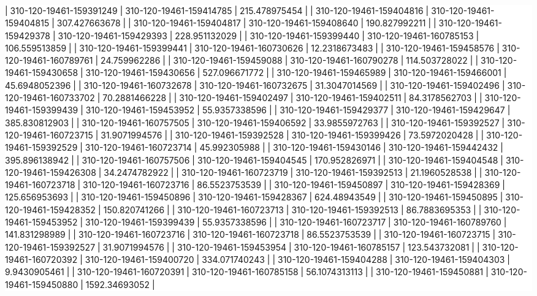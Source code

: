 | 310-120-19461-159391249 | 310-120-19461-159414785 | 215.478975454 |
| 310-120-19461-159404816 | 310-120-19461-159404815 | 307.427663678 |
| 310-120-19461-159404817 | 310-120-19461-159408640 | 190.827992211 |
| 310-120-19461-159429378 | 310-120-19461-159429393 | 228.951132029 |
| 310-120-19461-159399440 | 310-120-19461-160785153 | 106.559513859 |
| 310-120-19461-159399441 | 310-120-19461-160730626 | 12.2318673483 |
| 310-120-19461-159458576 | 310-120-19461-160789761 | 24.759962286 |
| 310-120-19461-159459088 | 310-120-19461-160790278 | 114.503728022 |
| 310-120-19461-159430658 | 310-120-19461-159430656 | 527.096671772 |
| 310-120-19461-159465989 | 310-120-19461-159466001 | 45.6948052396 |
| 310-120-19461-160732678 | 310-120-19461-160732675 | 31.3047014569 |
| 310-120-19461-159402496 | 310-120-19461-160733702 | 70.2881466228 |
| 310-120-19461-159402497 | 310-120-19461-159402511 | 84.3178562703 |
| 310-120-19461-159399439 | 310-120-19461-159453952 | 55.9357338596 |
| 310-120-19461-159429377 | 310-120-19461-159429647 | 385.830812903 |
| 310-120-19461-160757505 | 310-120-19461-159406592 | 33.9855972763 |
| 310-120-19461-159392527 | 310-120-19461-160723715 | 31.9071994576 |
| 310-120-19461-159392528 | 310-120-19461-159399426 | 73.5972020428 |
| 310-120-19461-159392529 | 310-120-19461-160723714 | 45.992305988 |
| 310-120-19461-159430146 | 310-120-19461-159442432 | 395.896138942 |
| 310-120-19461-160757506 | 310-120-19461-159404545 | 170.952826971 |
| 310-120-19461-159404548 | 310-120-19461-159426308 | 34.2474782922 |
| 310-120-19461-160723719 | 310-120-19461-159392513 | 21.1960528538 |
| 310-120-19461-160723718 | 310-120-19461-160723716 | 86.5523753539 |
| 310-120-19461-159450897 | 310-120-19461-159428369 | 125.656953693 |
| 310-120-19461-159450896 | 310-120-19461-159428367 | 624.48943549 |
| 310-120-19461-159450895 | 310-120-19461-159428352 | 150.820741266 |
| 310-120-19461-160723713 | 310-120-19461-159392513 | 86.7883695353 |
| 310-120-19461-159453952 | 310-120-19461-159399439 | 55.9357338596 |
| 310-120-19461-160723717 | 310-120-19461-160789760 | 141.831298989 |
| 310-120-19461-160723716 | 310-120-19461-160723718 | 86.5523753539 |
| 310-120-19461-160723715 | 310-120-19461-159392527 | 31.9071994576 |
| 310-120-19461-159453954 | 310-120-19461-160785157 | 123.543732081 |
| 310-120-19461-160720392 | 310-120-19461-159400720 | 334.071740243 |
| 310-120-19461-159404288 | 310-120-19461-159404303 | 9.9430905461 |
| 310-120-19461-160720391 | 310-120-19461-160785158 | 56.1074313113 |
| 310-120-19461-159450881 | 310-120-19461-159450880 | 1592.34693052 |
